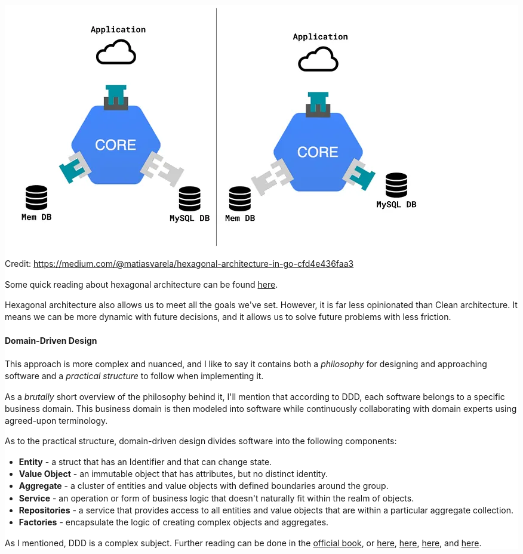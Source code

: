 ![Hexagonal Architecture](/images/posts/finding-the-best-go-project-structure-part-2/hexagonal-architecture.png)

Credit: <https://medium.com/@matiasvarela/hexagonal-architecture-in-go-cfd4e436faa3>

Some quick reading about hexagonal architecture can be found [here](https://medium.com/@matiasvarela/hexagonal-architecture-in-go-cfd4e436faa3).

Hexagonal architecture also allows us to meet all the goals we've set. However, it is far less opinionated than Clean architecture. It means we can be more dynamic with future decisions, and it allows us to solve future problems with less friction.

#### Domain-Driven Design

This approach is more complex and nuanced, and I like to say it contains both a *philosophy* for designing and approaching software and a *practical structure* to follow when implementing it.

As a _brutally_ short overview of the philosophy behind it, I'll mention that according to DDD, each software belongs to a specific business domain. This business domain is then modeled into software while continuously collaborating with domain experts using agreed-upon terminology.

As to the practical structure, domain-driven design divides software into the following components:

-   **Entity** - a struct that has an Identifier and that can change state.
-   **Value Object** - an immutable object that has attributes, but no distinct identity.
-   **Aggregate** - a cluster of entities and value objects with defined boundaries around the group.
-   **Service** - an operation or form of business logic that doesn't naturally fit within the realm of objects.
-   **Repositories** - a service that provides access to all entities and value objects that are within a particular aggregate collection.
-   **Factories** - encapsulate the logic of creating complex objects and aggregates.

As I mentioned, DDD is a complex subject. Further reading can be done in the [official book](https://www.amazon.com/gp/product/0321125215/ref=as_li_tl?ie=UTF8&camp=1789&creative=9325&creativeASIN=0321125215&linkCode=as2&tag=martinfowlerc-20), or [here](https://programmingpercy.tech/blog/how-to-domain-driven-design-ddd-golang/), [here](https://dzone.com/refcardz/getting-started-domain-driven), [here](https://medium.com/inato/an-introduction-to-domain-driven-design-386754392465), and [here](https://blog.airbrake.io/blog/software-design/domain-driven-design).
